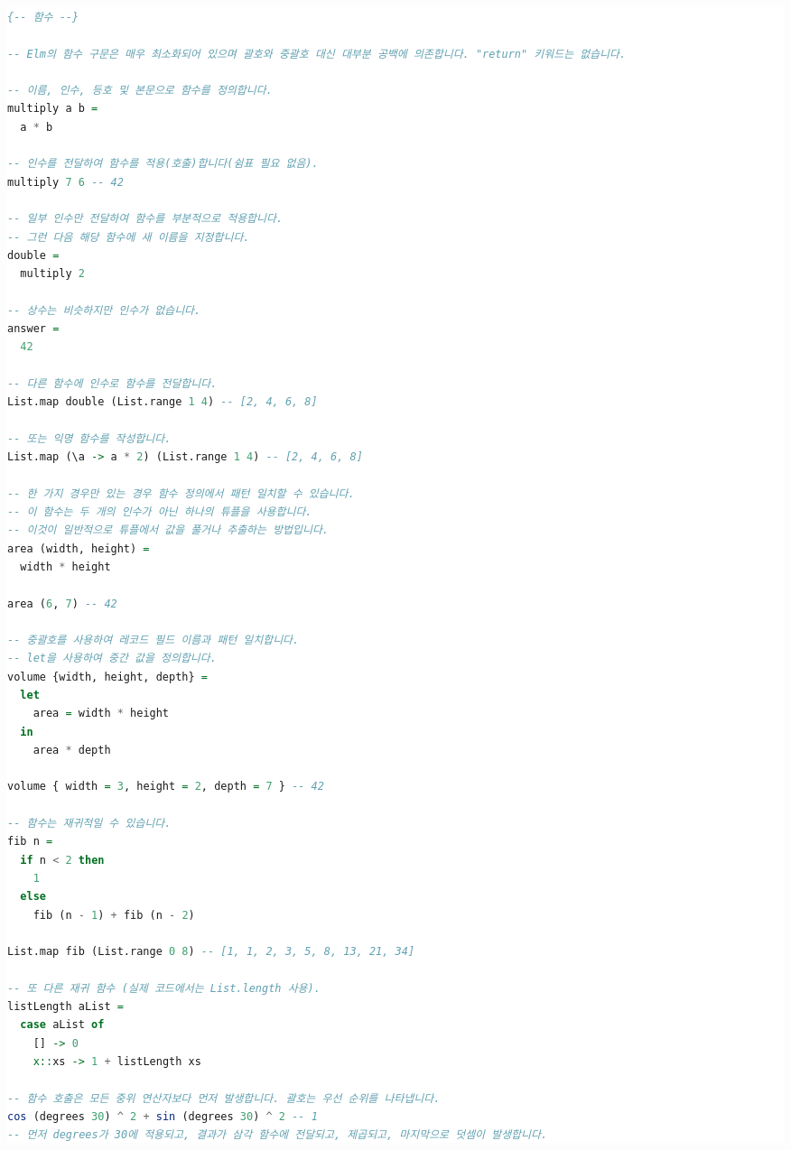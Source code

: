 ```haskell
{-- 함수 --}

-- Elm의 함수 구문은 매우 최소화되어 있으며 괄호와 중괄호 대신 대부분 공백에 의존합니다. "return" 키워드는 없습니다.

-- 이름, 인수, 등호 및 본문으로 함수를 정의합니다.
multiply a b =
  a * b

-- 인수를 전달하여 함수를 적용(호출)합니다(쉼표 필요 없음).
multiply 7 6 -- 42

-- 일부 인수만 전달하여 함수를 부분적으로 적용합니다.
-- 그런 다음 해당 함수에 새 이름을 지정합니다.
double =
  multiply 2

-- 상수는 비슷하지만 인수가 없습니다.
answer =
  42

-- 다른 함수에 인수로 함수를 전달합니다.
List.map double (List.range 1 4) -- [2, 4, 6, 8]

-- 또는 익명 함수를 작성합니다.
List.map (\a -> a * 2) (List.range 1 4) -- [2, 4, 6, 8]

-- 한 가지 경우만 있는 경우 함수 정의에서 패턴 일치할 수 있습니다.
-- 이 함수는 두 개의 인수가 아닌 하나의 튜플을 사용합니다.
-- 이것이 일반적으로 튜플에서 값을 풀거나 추출하는 방법입니다.
area (width, height) =
  width * height

area (6, 7) -- 42

-- 중괄호를 사용하여 레코드 필드 이름과 패턴 일치합니다.
-- let을 사용하여 중간 값을 정의합니다.
volume {width, height, depth} =
  let
    area = width * height
  in
    area * depth

volume { width = 3, height = 2, depth = 7 } -- 42

-- 함수는 재귀적일 수 있습니다.
fib n =
  if n < 2 then
    1
  else
    fib (n - 1) + fib (n - 2)

List.map fib (List.range 0 8) -- [1, 1, 2, 3, 5, 8, 13, 21, 34]

-- 또 다른 재귀 함수 (실제 코드에서는 List.length 사용).
listLength aList =
  case aList of
    [] -> 0
    x::xs -> 1 + listLength xs

-- 함수 호출은 모든 중위 연산자보다 먼저 발생합니다. 괄호는 우선 순위를 나타냅니다.
cos (degrees 30) ^ 2 + sin (degrees 30) ^ 2 -- 1
-- 먼저 degrees가 30에 적용되고, 결과가 삼각 함수에 전달되고, 제곱되고, 마지막으로 덧셈이 발생합니다.

```